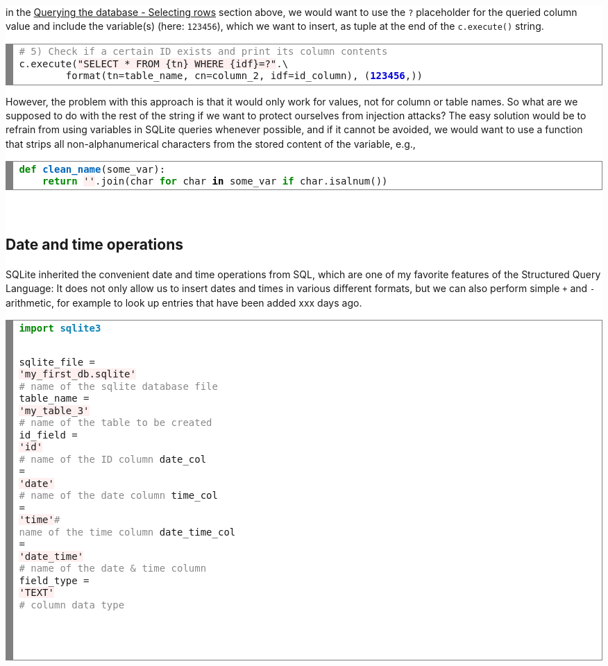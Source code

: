 
<p>in the <a href="#querying">Querying the database - Selecting rows</a> section above, we would want to use the <code>?</code> placeholder for the queried column value and include the variable(s) (here: <code>123456</code>), which we want to insert, as tuple at the end of the <code>c.execute()</code> string.</p>

<div style="background: #ffffff; overflow:auto;width:auto;border:solid gray;border-width:.1em .1em .1em .8em;padding:.2em .6em;"><pre style="margin: 0; line-height: 125%"><span style="color: #888888"># 5) Check if a certain ID exists and print its column contents</span>
c<span style="color: #333333">.</span>execute(<span style="background-color: #fff0f0">&quot;SELECT * FROM {tn} WHERE {idf}=?&quot;</span><span style="color: #333333">.</span>\
        format(tn<span style="color: #333333">=</span>table_name, cn<span style="color: #333333">=</span>column_2, idf<span style="color: #333333">=</span>id_column), (<span style="color: #0000DD; font-weight: bold">123456</span>,))   
</pre></div>

<p>However, the problem with this approach is that it would only work for values, not for column or table names. So what are we supposed to do with the rest of the string if we want to protect ourselves from injection attacks?
The easy solution would be to refrain from using variables in SQLite queries whenever possible, and if  it cannot be avoided, we would want to use a function that strips all non-alphanumerical characters from the stored content of the variable, e.g.,</p>

<div style="background: #ffffff; overflow:auto;width:auto;border:solid gray;border-width:.1em .1em .1em .8em;padding:.2em .6em;"><pre style="margin: 0; line-height: 125%"><span style="color: #008800; font-weight: bold">def</span> <span style="color: #0066BB; font-weight: bold">clean_name</span>(some_var):
    <span style="color: #008800; font-weight: bold">return</span> <span style="background-color: #fff0f0">&#39;&#39;</span><span style="color: #333333">.</span>join(char <span style="color: #008800; font-weight: bold">for</span> char <span style="color: #000000; font-weight: bold">in</span> some_var <span style="color: #008800; font-weight: bold">if</span> char<span style="color: #333333">.</span>isalnum())
</pre></div>


<p><a name="date_time"></a>
<br></p>

<h2>Date and time operations</h2>

<p>SQLite inherited the convenient date and time operations from SQL, which are one of my favorite features of the Structured Query Language: It does not only allow us to insert dates and times in various different formats, but we can also perform simple <code>+</code> and <code>-</code> arithmetic, for example to look up entries that have been added xxx days ago.</p>

<div style="background: #ffffff; overflow:auto;width:auto;border:solid gray;border-width:.1em .1em .1em .8em;padding:.2em .6em;"><pre style="margin: 0; line-height: 125%"><span style="color: #008800; font-weight: bold">import</span> <span style="color: #0e84b5; font-weight: bold">sqlite3</span>

sqlite_file <span style="color: #333333">=</span> <span style="background-color: #fff0f0">&#39;my_first_db.sqlite&#39;</span>    <span style="color: #888888"># name of the sqlite database file</span>
table_name <span style="color: #333333">=</span> <span style="background-color: #fff0f0">&#39;my_table_3&#39;</span>   <span style="color: #888888"># name of the table to be created</span>
id_field <span style="color: #333333">=</span> <span style="background-color: #fff0f0">&#39;id&#39;</span> <span style="color: #888888"># name of the ID column</span>
date_col <span style="color: #333333">=</span> <span style="background-color: #fff0f0">&#39;date&#39;</span> <span style="color: #888888"># name of the date column</span>
time_col <span style="color: #333333">=</span> <span style="background-color: #fff0f0">&#39;time&#39;</span><span style="color: #888888"># name of the time column</span>
date_time_col <span style="color: #333333">=</span> <span style="background-color: #fff0f0">&#39;date_time&#39;</span> <span style="color: #888888"># name of the date &amp; time column</span>
field_type <span style="color: #333333">=</span> <span style="background-color: #fff0f0">&#39;TEXT&#39;</span>  <span style="color: #888888"># column data type</span>
